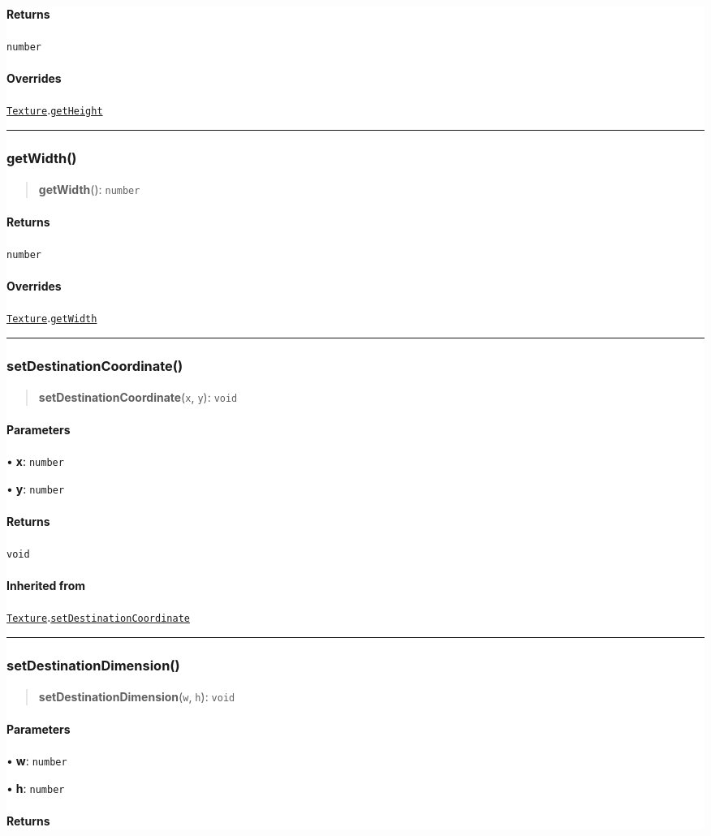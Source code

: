 #### Returns

`number`

#### Overrides

[`Texture`](/api/classes/Texture).[`getHeight`](/api/classes/Texture#getheight)

***

### getWidth()

> **getWidth**(): `number`

#### Returns

`number`

#### Overrides

[`Texture`](/api/classes/Texture).[`getWidth`](/api/classes/Texture#getwidth)

***

### setDestinationCoordinate()

> **setDestinationCoordinate**(`x`, `y`): `void`

#### Parameters

• **x**: `number`

• **y**: `number`

#### Returns

`void`

#### Inherited from

[`Texture`](/api/classes/Texture).[`setDestinationCoordinate`](/api/classes/Texture#setdestinationcoordinate)

***

### setDestinationDimension()

> **setDestinationDimension**(`w`, `h`): `void`

#### Parameters

• **w**: `number`

• **h**: `number`

#### Returns
